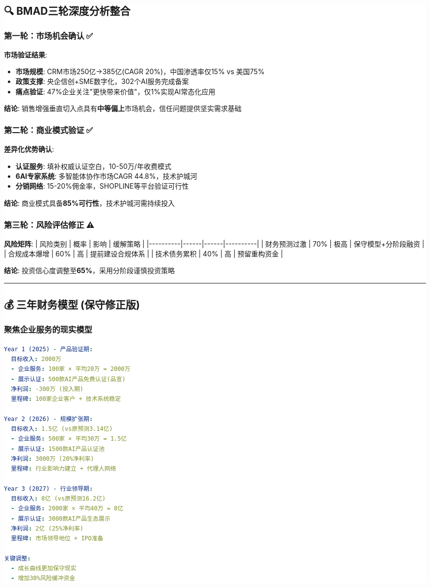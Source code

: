 ## 🔍 BMAD三轮深度分析整合

### 第一轮：市场机会确认 ✅

**市场验证结果**:
- **市场规模**: CRM市场250亿→385亿(CAGR 20%)，中国渗透率仅15% vs 美国75%
- **政策支撑**: 央企信创+SME数字化，302个AI服务完成备案
- **痛点验证**: 47%企业关注"更快带来价值"，仅1%实现AI常态化应用

**结论**: 销售增强垂直切入点具有**中等偏上**市场机会，信任问题提供坚实需求基础

### 第二轮：商业模式验证 ✅

**差异化优势确认**:
- **认证服务**: 填补权威认证空白，10-50万/年收费模式
- **6AI专家系统**: 多智能体协作市场CAGR 44.8%，技术护城河
- **分销网络**: 15-20%佣金率，SHOPLINE等平台验证可行性

**结论**: 商业模式具备**85%可行性**，技术护城河需持续投入

### 第三轮：风险评估修正 ⚠️

**风险矩阵**:
| 风险类别 | 概率 | 影响 | 缓解策略 |
|----------|------|------|----------|
| 财务预测过激 | 70% | 极高 | 保守模型+分阶段融资 |
| 合规成本爆增 | 60% | 高 | 提前建设合规体系 |
| 技术债务累积 | 40% | 高 | 预留重构资金 |

**结论**: 投资信心度调整至**65%**，采用分阶段谨慎投资策略

---

## 💰 三年财务模型 (保守修正版)

### 聚焦企业服务的现实模型

```yaml
Year 1 (2025) - 产品验证期:
  目标收入: 2000万
  - 企业服务: 100家 × 平均20万 = 2000万
  - 展示认证: 500款AI产品免费认证(品宣)
  净利润: -300万 (投入期)
  里程碑: 100家企业客户 + 技术系统稳定

Year 2 (2026) - 规模扩张期:  
  目标收入: 1.5亿 (vs原预测3.14亿)
  - 企业服务: 500家 × 平均30万 = 1.5亿
  - 展示认证: 1500款AI产品认证池
  净利润: 3000万 (20%净利率)
  里程碑: 行业影响力建立 + 代理人网络

Year 3 (2027) - 行业领导期:
  目标收入: 8亿 (vs原预测16.2亿)  
  - 企业服务: 2000家 × 平均40万 = 8亿
  - 展示认证: 3000款AI产品生态展示
  净利润: 2亿 (25%净利率)
  里程碑: 市场领导地位 + IPO准备

关键调整:
  - 成长曲线更加保守现实
  - 增加30%风险缓冲资金  
```